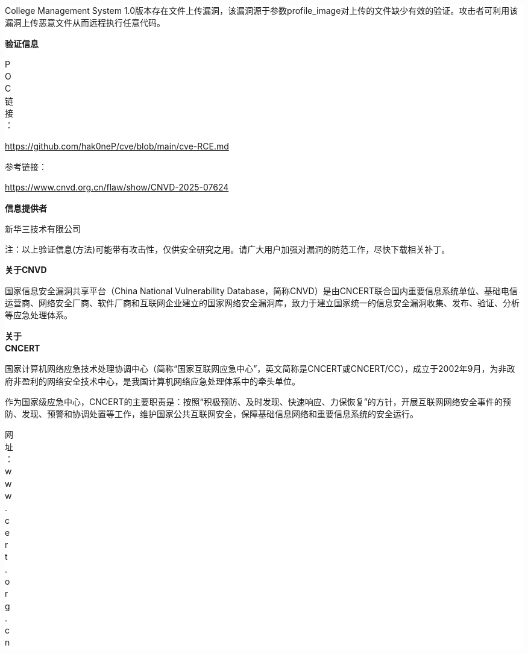 College Management System 1.0版本存在文件上传漏洞，该漏洞源于参数profile_image对上传的文件缺少有效的验证。攻击者可利用该漏洞上传恶意文件从而远程执行任意代码。  
  
**验证信息**  
  
P  
O  
C  
链  
接  
：  
  
https://github.com/hak0neP/cve/blob/main/cve-RCE.md  
  
参考链接：  
  
https://www.cnvd.org.cn/flaw/show/CNVD-2025-07624  
  
**信息提供者**  
  
新华三技术有限公司  
  
  
  
注：以上验证信息(方法)可能带有攻击性，仅供安全研究之用。请广大用户加强对漏洞的防范工作，尽快下载相关补丁。  
  
  
**关于CNVD**  
  
国家信息安全漏洞共享平台（China National Vulnerability Database，简称CNVD）是由CNCERT联合国内重要信息系统单位、基础电信运营商、网络安全厂商、软件厂商和互联网企业建立的国家网络安全漏洞库，致力于建立国家统一的信息安全漏洞收集、发布、验证、分析等应急处理体系。  
  
**关于**  
**CNCERT**  
  
国家计算机网络应急技术处理协调中心（简称“国家互联网应急中心”，英文简称是CNCERT或CNCERT/CC），成立于2002年9月，为非政府非盈利的网络安全技术中心，是我国计算机网络应急处理体系中的牵头单位。  
  
  
作为国家级应急中心，CNCERT的主要职责是：按照“积极预防、及时发现、快速响应、力保恢复”的方针，开展互联网网络安全事件的预防、发现、预警和协调处置等工作，维护国家公共互联网安全，保障基础信息网络和重要信息系统的安全运行。  
  
网  
址  
：  
w  
w  
w  
.  
c  
e  
r  
t  
.  
o  
r  
g  
.  
c  
n  
  